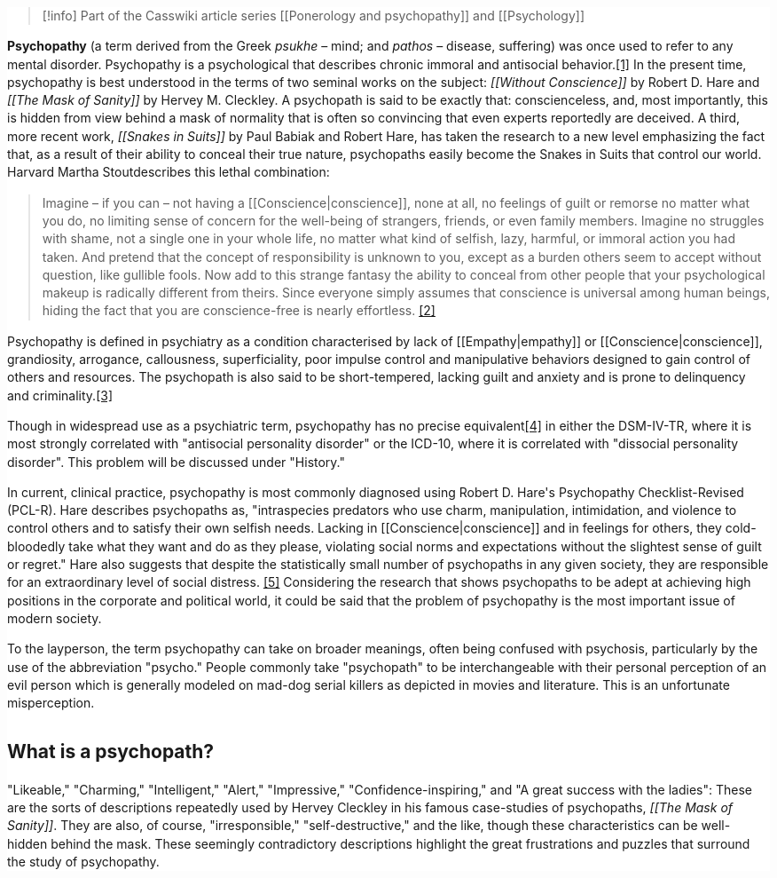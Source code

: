 > [!info] Part of the Casswiki article series [[Ponerology and psychopathy]] and [[Psychology]]

**Psychopathy** (a term derived from the Greek _psukhe_ – mind; and _pathos_ – disease, suffering) was once used to refer to any mental disorder. Psychopathy is a psychological that describes chronic immoral and antisocial behavior.[\[1\]](#cite_note-1) In the present time, psychopathy is best understood in the terms of two seminal works on the subject: _[[Without Conscience]]_ by Robert D. Hare and _[[The Mask of Sanity]]_ by Hervey M. Cleckley. A psychopath is said to be exactly that: conscienceless, and, most importantly, this is hidden from view behind a mask of normality that is often so convincing that even experts reportedly are deceived. A third, more recent work, _[[Snakes in Suits]]_ by Paul Babiak and Robert Hare, has taken the research to a new level emphasizing the fact that, as a result of their ability to conceal their true nature, psychopaths easily become the Snakes in Suits that control our world. Harvard Martha Stoutdescribes this lethal combination:

> Imagine – if you can – not having a [[Conscience|conscience]], none at all, no feelings of guilt or remorse no matter what you do, no limiting sense of concern for the well-being of strangers, friends, or even family members. Imagine no struggles with shame, not a single one in your whole life, no matter what kind of selfish, lazy, harmful, or immoral action you had taken. And pretend that the concept of responsibility is unknown to you, except as a burden others seem to accept without question, like gullible fools. Now add to this strange fantasy the ability to conceal from other people that your psychological makeup is radically different from theirs. Since everyone simply assumes that conscience is universal among human beings, hiding the fact that you are conscience-free is nearly effortless. [\[2\]](#cite_note-2)

Psychopathy is defined in psychiatry as a condition characterised by lack of [[Empathy|empathy]] or [[Conscience|conscience]], grandiosity, arrogance, callousness, superficiality, poor impulse control and manipulative behaviors designed to gain control of others and resources. The psychopath is also said to be short-tempered, lacking guilt and anxiety and is prone to delinquency and criminality.[\[3\]](#cite_note-3)

Though in widespread use as a psychiatric term, psychopathy has no precise equivalent[\[4\]](#cite_note-hare1-4) in either the DSM-IV-TR, where it is most strongly correlated with "antisocial personality disorder" or the ICD-10, where it is correlated with "dissocial personality disorder". This problem will be discussed under "History."

In current, clinical practice, psychopathy is most commonly diagnosed using Robert D. Hare's Psychopathy Checklist-Revised (PCL-R). Hare describes psychopaths as, "intraspecies predators who use charm, manipulation, intimidation, and violence to control others and to satisfy their own selfish needs. Lacking in [[Conscience|conscience]] and in feelings for others, they cold-bloodedly take what they want and do as they please, violating social norms and expectations without the slightest sense of guilt or regret." Hare also suggests that despite the statistically small number of psychopaths in any given society, they are responsible for an extraordinary level of social distress. [\[5\]](#cite_note-5) Considering the research that shows psychopaths to be adept at achieving high positions in the corporate and political world, it could be said that the problem of psychopathy is the most important issue of modern society.

To the layperson, the term psychopathy can take on broader meanings, often being confused with psychosis, particularly by the use of the abbreviation "psycho." People commonly take "psychopath" to be interchangeable with their personal perception of an evil person which is generally modeled on mad-dog serial killers as depicted in movies and literature. This is an unfortunate misperception.

What is a psychopath?
---------------------

"Likeable," "Charming," "Intelligent," "Alert," "Impressive," "Confidence-inspiring," and "A great success with the ladies": These are the sorts of descriptions repeatedly used by Hervey Cleckley in his famous case-studies of psychopaths, _[[The Mask of Sanity]]_. They are also, of course, "irresponsible," "self-destructive," and the like, though these characteristics can be well-hidden behind the mask. These seemingly contradictory descriptions highlight the great frustrations and puzzles that surround the study of psychopathy.
